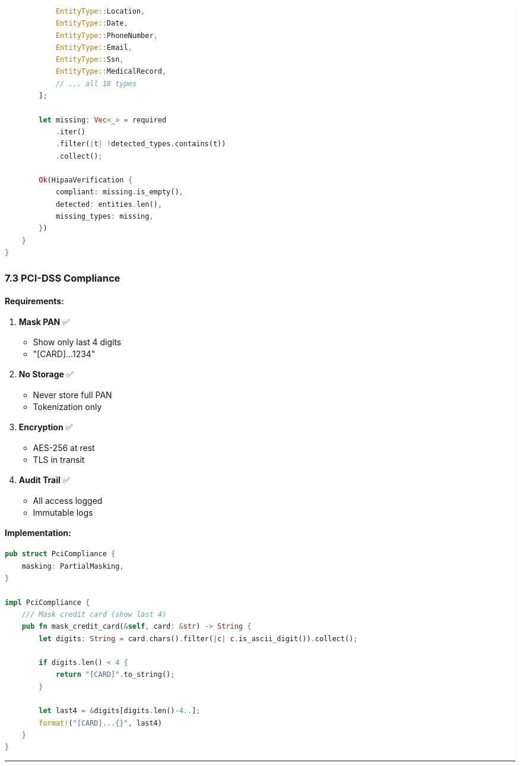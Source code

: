 ```rust
            EntityType::Location,
            EntityType::Date,
            EntityType::PhoneNumber,
            EntityType::Email,
            EntityType::Ssn,
            EntityType::MedicalRecord,
            // ... all 18 types
        ];

        let missing: Vec<_> = required
            .iter()
            .filter(|t| !detected_types.contains(t))
            .collect();

        Ok(HipaaVerification {
            compliant: missing.is_empty(),
            detected: entities.len(),
            missing_types: missing,
        })
    }
}
```

### 7.3 PCI-DSS Compliance

**Requirements:**

1. **Mask PAN** ✅
   - Show only last 4 digits
   - "[CARD]...1234"

2. **No Storage** ✅
   - Never store full PAN
   - Tokenization only

3. **Encryption** ✅
   - AES-256 at rest
   - TLS in transit

4. **Audit Trail** ✅
   - All access logged
   - Immutable logs

**Implementation:**

```rust
pub struct PciCompliance {
    masking: PartialMasking,
}

impl PciCompliance {
    /// Mask credit card (show last 4)
    pub fn mask_credit_card(&self, card: &str) -> String {
        let digits: String = card.chars().filter(|c| c.is_ascii_digit()).collect();

        if digits.len() < 4 {
            return "[CARD]".to_string();
        }

        let last4 = &digits[digits.len()-4..];
        format!("[CARD]...{}", last4)
    }
}
```

---